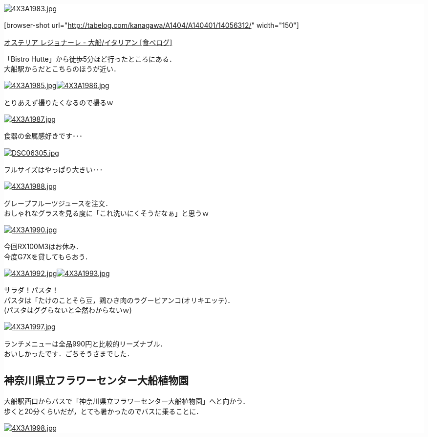 [![4X3A1983.jpg](images/17176567750_0cf8564bcc_b.jpg)](https://www.flickr.com/photos/67522130@N08/17176567750/ "4X3A1983.jpg")

\[browser-shot url="http://tabelog.com/kanagawa/A1404/A140401/14056312/" width="150"\]

[オステリア レジョナーレ - 大船/イタリアン \[食べログ\]](http://tabelog.com/kanagawa/A1404/A140401/14056312/)

「Bistro Hutte」から徒歩5分ほど行ったところにある．  
大船駅からだとこちらのほうが近い．

[![4X3A1985.jpg](images/17176336418_5936b80d8a_b.jpg)](https://www.flickr.com/photos/67522130@N08/17176336418/ "4X3A1985.jpg")[![4X3A1986.jpg](images/17176339668_22a38fb201_b.jpg)](https://www.flickr.com/photos/67522130@N08/17176339668/ "4X3A1986.jpg")

とりあえず撮りたくなるので撮るｗ

[![4X3A1987.jpg](images/17176579160_e7bb45f04e_b.jpg)](https://www.flickr.com/photos/67522130@N08/17176579160/ "4X3A1987.jpg")

食器の金属感好きです･･･

[![DSC06305.jpg](images/17363799391_06d24a3df0_b.jpg)](https://www.flickr.com/photos/67522130@N08/17363799391/ "DSC06305.jpg")

フルサイズはやっぱり大きい･･･

[![4X3A1988.jpg](images/17176348988_690ee7a9de_b.jpg)](https://www.flickr.com/photos/67522130@N08/17176348988/ "4X3A1988.jpg")

グレープフルーツジュースを注文．  
おしゃれなグラスを見る度に「これ洗いにくそうだなぁ」と思うｗ

[![4X3A1990.jpg](images/16743887693_f65c7c7abc_b.jpg)](https://www.flickr.com/photos/67522130@N08/16743887693/ "4X3A1990.jpg")

今回RX100M3はお休み．  
今度G7Xを貸してもらおう．

[![4X3A1992.jpg](images/17363807781_cb3275ab33_b.jpg)](https://www.flickr.com/photos/67522130@N08/17363807781/ "4X3A1992.jpg")[![4X3A1993.jpg](images/16743894213_096b38a9ae_b.jpg)](https://www.flickr.com/photos/67522130@N08/16743894213/ "4X3A1993.jpg")

サラダ！パスタ！  
パスタは「たけのことそら豆，鶏ひき肉のラグービアンコ(オリキエッテ)．  
(パスタはググらないと全然わからないｗ)

[![4X3A1997.jpg](images/17363817981_c958b3c865_b.jpg)](https://www.flickr.com/photos/67522130@N08/17363817981/ "4X3A1997.jpg")

ランチメニューは全品990円と比較的リーズナブル．  
おいしかったです．ごちそうさまでした．

## 神奈川県立フラワーセンター大船植物園

大船駅西口からバスで「神奈川県立フラワーセンター大船植物園」へと向かう．  
歩くと20分くらいだが，とても暑かったのでバスに乗ることに．

[![4X3A1998.jpg](images/17364176665_bdd8bcb3f2_b.jpg)](https://www.flickr.com/photos/67522130@N08/17364176665/ "4X3A1998.jpg")
